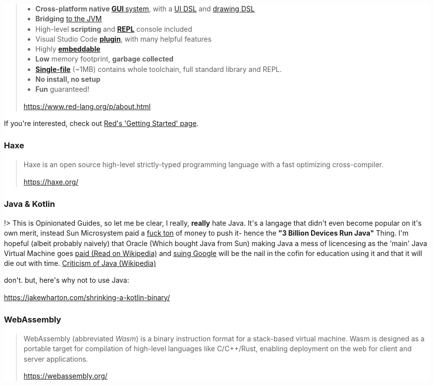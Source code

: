 > - **Cross-platform native [GUI ](http://www.red-lang.org/2016/03/060-red-gui-system.html)**[system](http://www.red-lang.org/2016/03/060-red-gui-system.html), with a [UI DSL](http://doc.red-lang.org/gui/VID.html) and [drawing DSL](http://doc.red-lang.org/gui/Draw.html)
> - **Bridging** [to the JVM](https://github.com/red/red/blob/master/bridges/java/hello.red)
> - High-level **scripting** and [**REPL**](http://en.wikipedia.org/wiki/Read-eval-print_loop) console included
> - Visual Studio Code **[plugin](https://marketplace.visualstudio.com/items?itemName=red-auto.red)**, with many helpful features
> - Highly **[embeddable](http://www.red-lang.org/2017/03/062-libred-and-macros.html)**
> - **Low** memory footprint, **garbage collected**
> - **[Single-file](http://www.red-lang.org/p/download.html)** (~1MB) contains whole toolchain, full standard library and REPL.
> - **No install, no setup**
> - **Fun** guaranteed!
>
> https://www.red-lang.org/p/about.html

If you're interested, check out [Red's 'Getting Started' page](https://www.red-lang.org/p/getting-started.html).



### Haxe

> Haxe is an open source high-level strictly-typed programming language with a fast optimizing cross-compiler.
>
> https://haxe.org/



### Java & Kotlin

!> This is Opinionated Guides, so let me be clear, I really, **really** hate Java. It's a langage that didn't even become popular on it's own merit, instead Sun Microsystem paid a [fuck ton](https://www.theregister.com/2003/06/09/sun_preps_500m_java_brand/) of money to push it- hence the **"3 Billion Devices Run Java"** Thing. I'm hopeful (albeit probably naively) that Oracle (Which bought Java from Sun) making Java a mess of licencesing as the 'main' Java Virtual Machine goes [paid (Read on Wikipedia)](https://en.wikipedia.org/wiki/Java_(programming_language)) and [suing Google](https://en.wikipedia.org/wiki/Google_LLC_v._Oracle_America,_Inc.) will be the nail in the cofin for education using it and that it will die out with time.
[Criticism of Java (Wikipedia)](https://en.wikipedia.org/wiki/Criticism_of_Java)

don't.
but, here's why not to use Java:

https://jakewharton.com/shrinking-a-kotlin-binary/





### WebAssembly

> WebAssembly (abbreviated *Wasm*) is a binary instruction format for a stack-based virtual machine. Wasm is designed as a portable target for compilation of high-level languages like C/C++/Rust, enabling deployment on the web for client and server applications.
>
> https://webassembly.org/
